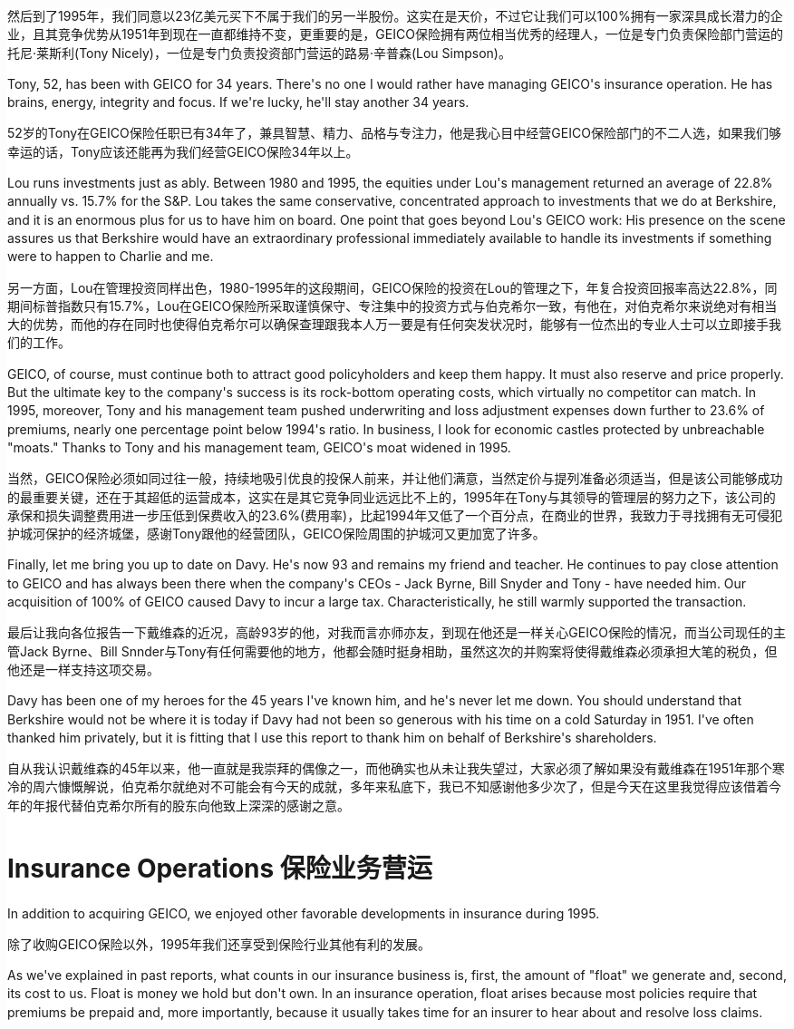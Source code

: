 然后到了1995年，我们同意以23亿美元买下不属于我们的另一半股份。这实在是天价，不过它让我们可以100%拥有一家深具成长潜力的企业，且其竞争优势从1951年到现在一直都维持不变，更重要的是，GEICO保险拥有两位相当优秀的经理人，一位是专门负责保险部门营运的托尼·莱斯利(Tony Nicely)，一位是专门负责投资部门营运的路易·辛普森(Lou Simpson)。

Tony, 52, has been with GEICO for 34 years. There's no one I would rather have managing GEICO's insurance operation. He has brains, energy, integrity and focus. If we're lucky, he'll stay another 34 years.

52岁的Tony在GEICO保险任职已有34年了，兼具智慧、精力、品格与专注力，他是我心目中经营GEICO保险部门的不二人选，如果我们够幸运的话，Tony应该还能再为我们经营GEICO保险34年以上。

Lou runs investments just as ably. Between 1980 and 1995, the equities under Lou's management returned an average of 22.8% annually vs. 15.7% for the S&P. Lou takes the same conservative, concentrated approach to investments that we do at Berkshire, and it is an enormous plus for us to have him on board. One point that goes beyond Lou's GEICO work: His presence on the scene assures us that Berkshire would have an extraordinary professional immediately available to handle its investments if something were to happen to Charlie and me.

另一方面，Lou在管理投资同样出色，1980-1995年的这段期间，GEICO保险的投资在Lou的管理之下，年复合投资回报率高达22.8%，同期间标普指数只有15.7%，Lou在GEICO保险所采取谨慎保守、专注集中的投资方式与伯克希尔一致，有他在，对伯克希尔来说绝对有相当大的优势，而他的存在同时也使得伯克希尔可以确保查理跟我本人万一要是有任何突发状况时，能够有一位杰出的专业人士可以立即接手我们的工作。

GEICO, of course, must continue both to attract good policyholders and keep them happy. It must also reserve and price properly. But the ultimate key to the company's success is its rock-bottom operating costs, which virtually no competitor can match. In 1995, moreover, Tony and his management team pushed underwriting and loss adjustment expenses down further to 23.6% of premiums, nearly one percentage point below 1994's ratio. In business, I look for economic castles protected by unbreachable "moats." Thanks to Tony and his management team, GEICO's moat widened in 1995.

当然，GEICO保险必须如同过往一般，持续地吸引优良的投保人前来，并让他们满意，当然定价与提列准备必须适当，但是该公司能够成功的最重要关键，还在于其超低的运营成本，这实在是其它竞争同业远远比不上的，1995年在Tony与其领导的管理层的努力之下，该公司的承保和损失调整费用进一步压低到保费收入的23.6%(费用率)，比起1994年又低了一个百分点，在商业的世界，我致力于寻找拥有无可侵犯护城河保护的经济城堡，感谢Tony跟他的经营团队，GEICO保险周围的护城河又更加宽了许多。

Finally, let me bring you up to date on Davy. He's now 93 and remains my friend and teacher. He continues to pay close attention to GEICO and has always been there when the company's CEOs - Jack Byrne, Bill Snyder and Tony - have needed him. Our acquisition of 100% of GEICO caused Davy to incur a large tax. Characteristically, he still warmly supported the transaction.

最后让我向各位报告一下戴维森的近况，高龄93岁的他，对我而言亦师亦友，到现在他还是一样关心GEICO保险的情况，而当公司现任的主管Jack Byrne、Bill Snnder与Tony有任何需要他的地方，他都会随时挺身相助，虽然这次的并购案将使得戴维森必须承担大笔的税负，但他还是一样支持这项交易。

Davy has been one of my heroes for the 45 years I've known him, and he's never let me down. You should understand that Berkshire would not be where it is today if Davy had not been so generous with his time on a cold Saturday in 1951. I've often thanked him privately, but it is fitting that I use this report to thank him on behalf of Berkshire's shareholders.

自从我认识戴维森的45年以来，他一直就是我崇拜的偶像之一，而他确实也从未让我失望过，大家必须了解如果没有戴维森在1951年那个寒冷的周六慷慨解说，伯克希尔就绝对不可能会有今天的成就，多年来私底下，我已不知感谢他多少次了，但是今天在这里我觉得应该借着今年的年报代替伯克希尔所有的股东向他致上深深的感谢之意。

# Insurance Operations 保险业务营运

In addition to acquiring GEICO, we enjoyed other favorable developments in insurance during 1995.

除了收购GEICO保险以外，1995年我们还享受到保险行业其他有利的发展。

As we've explained in past reports, what counts in our insurance business is, first, the amount of "float" we generate and, second, its cost to us. Float is money we hold but don't own. In an insurance operation, float arises because most policies require that premiums be prepaid and, more importantly, because it usually takes time for an insurer to hear about and resolve loss claims.
